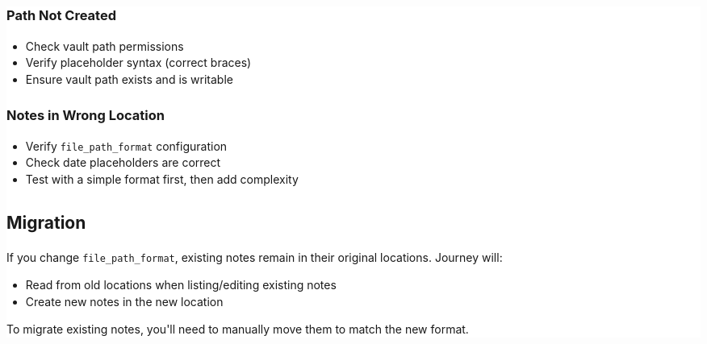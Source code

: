 ### Path Not Created
- Check vault path permissions
- Verify placeholder syntax (correct braces)
- Ensure vault path exists and is writable

### Notes in Wrong Location
- Verify `file_path_format` configuration
- Check date placeholders are correct
- Test with a simple format first, then add complexity

## Migration

If you change `file_path_format`, existing notes remain in their original locations. Journey will:
- Read from old locations when listing/editing existing notes
- Create new notes in the new location

To migrate existing notes, you'll need to manually move them to match the new format.

